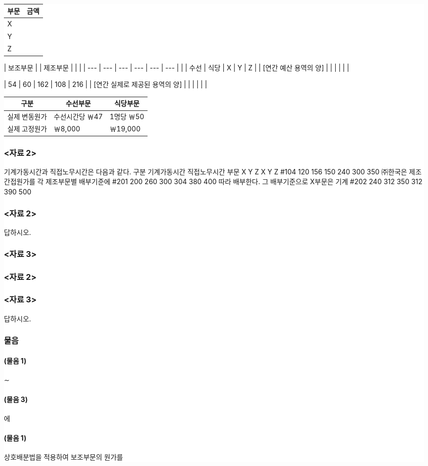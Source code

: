 | 부문 | 금액 |
| --- | --- |
| X |  |
| Y |  |
| Z |  |

| 보조부문 |  | 제조부문 |  |  |
| --- | --- | --- | --- | --- | --- |
|  | 수선 | 식당 | X | Y | Z |
| [연간 예산 용역의 양] |  |  |  |  |  |

| 54 | 60 | 162 | 108 | 216 |
| [연간 실제로 제공된 용역의 양] |  |  |  |  |  |

| 구분 | 수선부문 | 식당부문 |
| --- | --- | --- |
| 실제 변동원가 | 수선시간당 ￦47 | 1명당 ￦50 |
| 실제 고정원가 | ￦8,000 | ￦19,000 |

### <자료 2>
기계가동시간과 직접노무시간은 다음과 같다.
구분 기계가동시간 직접노무시간
부문
X Y Z X Y Z
#104 120 156 150 240 300 350
㈜한국은 제조간접원가를 각 제조부문별 배부기준에 #201 200 260 300 304 380 400
따라 배부한다. 그 배부기준으로 X부문은 기계 #202 240 312 350 312 390 500

### <자료 2>
답하시오.

### <자료 3>
### <자료 2>
### <자료 3>
답하시오.

### 물음

#### (물음 1)
∼

#### (물음 3)
에

#### (물음 1)
상호배분법을 적용하여 보조부문의 원가를
